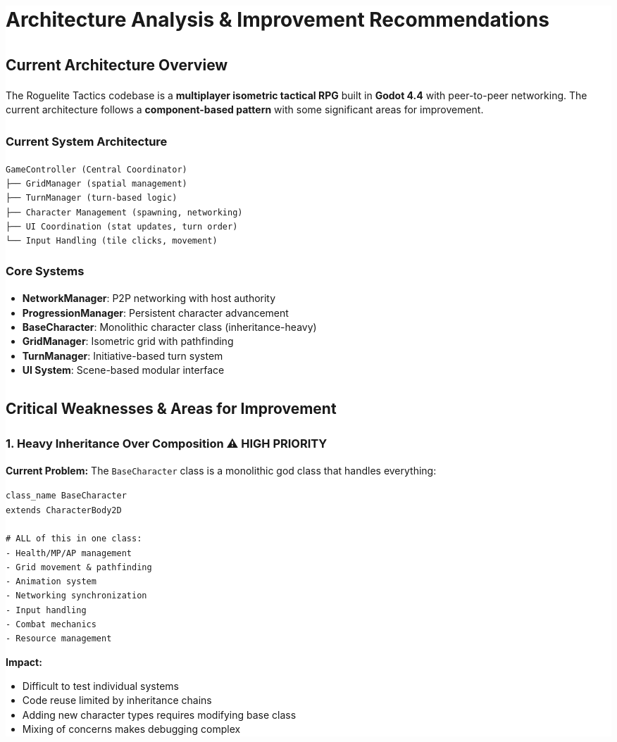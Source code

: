 # Architecture Analysis & Improvement Recommendations

## Current Architecture Overview

The Roguelite Tactics codebase is a **multiplayer isometric tactical RPG** built in **Godot 4.4** with peer-to-peer networking. The current architecture follows a **component-based pattern** with some significant areas for improvement.

### Current System Architecture

```
GameController (Central Coordinator)
├── GridManager (spatial management)
├── TurnManager (turn-based logic)
├── Character Management (spawning, networking)
├── UI Coordination (stat updates, turn order)
└── Input Handling (tile clicks, movement)
```

### Core Systems
- **NetworkManager**: P2P networking with host authority
- **ProgressionManager**: Persistent character advancement
- **BaseCharacter**: Monolithic character class (inheritance-heavy)
- **GridManager**: Isometric grid with pathfinding
- **TurnManager**: Initiative-based turn system
- **UI System**: Scene-based modular interface

## Critical Weaknesses & Areas for Improvement

### 1. Heavy Inheritance Over Composition ⚠️ **HIGH PRIORITY**

**Current Problem:**
The `BaseCharacter` class is a monolithic god class that handles everything:

```gdscript
class_name BaseCharacter
extends CharacterBody2D

# ALL of this in one class:
- Health/MP/AP management
- Grid movement & pathfinding  
- Animation system
- Networking synchronization
- Input handling
- Combat mechanics
- Resource management
```

**Impact:**
- Difficult to test individual systems
- Code reuse limited by inheritance chains
- Adding new character types requires modifying base class
- Mixing of concerns makes debugging complex
